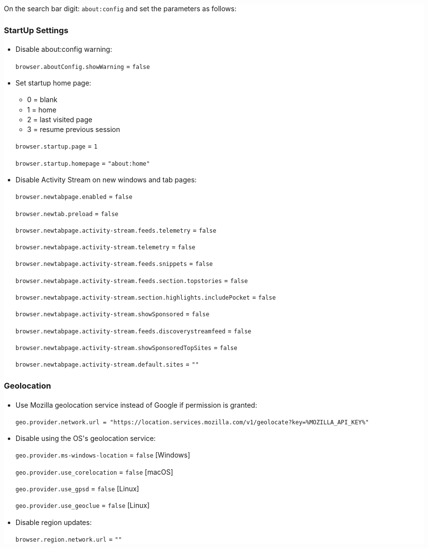 
On the search bar digit: `about:config` and set the parameters as follows:

### StartUp Settings

* Disable about:config warning:

    `browser.aboutConfig.showWarning` = `false`

* Set startup home page:
    * 0 = blank
    * 1 = home
    * 2 = last visited page
    * 3 = resume previous session

    `browser.startup.page` = `1`

    `browser.startup.homepage` = `"about:home"`

* Disable Activity Stream on new windows and tab pages:

    `browser.newtabpage.enabled` = `false`

    `browser.newtab.preload` = `false`

    `browser.newtabpage.activity-stream.feeds.telemetry` = `false`

    `browser.newtabpage.activity-stream.telemetry` = `false`

    `browser.newtabpage.activity-stream.feeds.snippets` = `false`

    `browser.newtabpage.activity-stream.feeds.section.topstories` = `false`

    `browser.newtabpage.activity-stream.section.highlights.includePocket` = `false`

    `browser.newtabpage.activity-stream.showSponsored` = `false`

    `browser.newtabpage.activity-stream.feeds.discoverystreamfeed` = `false`

    `browser.newtabpage.activity-stream.showSponsoredTopSites` = `false`

    `browser.newtabpage.activity-stream.default.sites` = `""`

### Geolocation

* Use Mozilla geolocation service instead of Google if permission is granted:

    `geo.provider.network.url = "https://location.services.mozilla.com/v1/geolocate?key=%MOZILLA_API_KEY%"`

* Disable using the OS's geolocation service:

    `geo.provider.ms-windows-location` = `false`  [Windows]

    `geo.provider.use_corelocation` = `false`     [macOS]

    `geo.provider.use_gpsd` = `false`             [Linux]

    `geo.provider.use_geoclue` = `false`          [Linux]

* Disable region updates:

    `browser.region.network.url` = `""`
